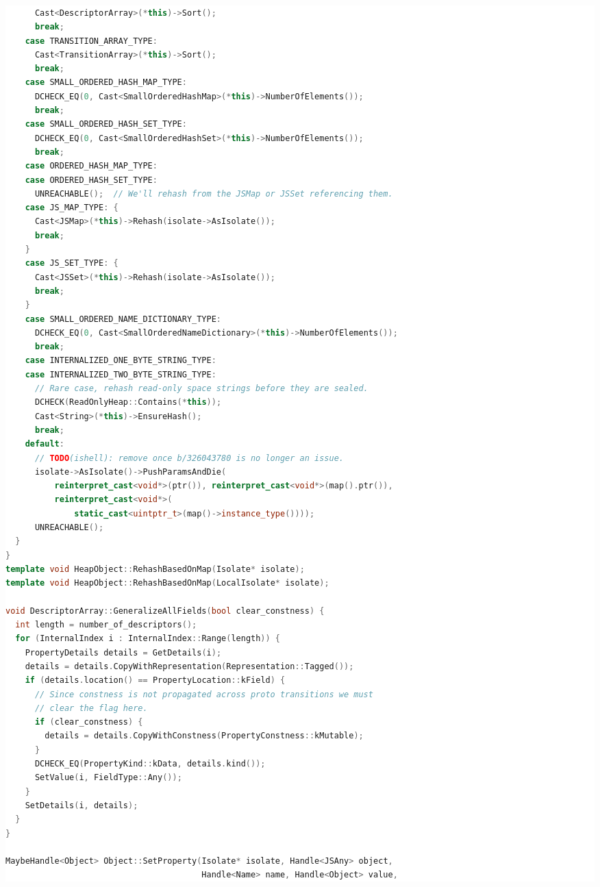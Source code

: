 ```cpp
      Cast<DescriptorArray>(*this)->Sort();
      break;
    case TRANSITION_ARRAY_TYPE:
      Cast<TransitionArray>(*this)->Sort();
      break;
    case SMALL_ORDERED_HASH_MAP_TYPE:
      DCHECK_EQ(0, Cast<SmallOrderedHashMap>(*this)->NumberOfElements());
      break;
    case SMALL_ORDERED_HASH_SET_TYPE:
      DCHECK_EQ(0, Cast<SmallOrderedHashSet>(*this)->NumberOfElements());
      break;
    case ORDERED_HASH_MAP_TYPE:
    case ORDERED_HASH_SET_TYPE:
      UNREACHABLE();  // We'll rehash from the JSMap or JSSet referencing them.
    case JS_MAP_TYPE: {
      Cast<JSMap>(*this)->Rehash(isolate->AsIsolate());
      break;
    }
    case JS_SET_TYPE: {
      Cast<JSSet>(*this)->Rehash(isolate->AsIsolate());
      break;
    }
    case SMALL_ORDERED_NAME_DICTIONARY_TYPE:
      DCHECK_EQ(0, Cast<SmallOrderedNameDictionary>(*this)->NumberOfElements());
      break;
    case INTERNALIZED_ONE_BYTE_STRING_TYPE:
    case INTERNALIZED_TWO_BYTE_STRING_TYPE:
      // Rare case, rehash read-only space strings before they are sealed.
      DCHECK(ReadOnlyHeap::Contains(*this));
      Cast<String>(*this)->EnsureHash();
      break;
    default:
      // TODO(ishell): remove once b/326043780 is no longer an issue.
      isolate->AsIsolate()->PushParamsAndDie(
          reinterpret_cast<void*>(ptr()), reinterpret_cast<void*>(map().ptr()),
          reinterpret_cast<void*>(
              static_cast<uintptr_t>(map()->instance_type())));
      UNREACHABLE();
  }
}
template void HeapObject::RehashBasedOnMap(Isolate* isolate);
template void HeapObject::RehashBasedOnMap(LocalIsolate* isolate);

void DescriptorArray::GeneralizeAllFields(bool clear_constness) {
  int length = number_of_descriptors();
  for (InternalIndex i : InternalIndex::Range(length)) {
    PropertyDetails details = GetDetails(i);
    details = details.CopyWithRepresentation(Representation::Tagged());
    if (details.location() == PropertyLocation::kField) {
      // Since constness is not propagated across proto transitions we must
      // clear the flag here.
      if (clear_constness) {
        details = details.CopyWithConstness(PropertyConstness::kMutable);
      }
      DCHECK_EQ(PropertyKind::kData, details.kind());
      SetValue(i, FieldType::Any());
    }
    SetDetails(i, details);
  }
}

MaybeHandle<Object> Object::SetProperty(Isolate* isolate, Handle<JSAny> object,
                                        Handle<Name> name, Handle<Object> value,
```
